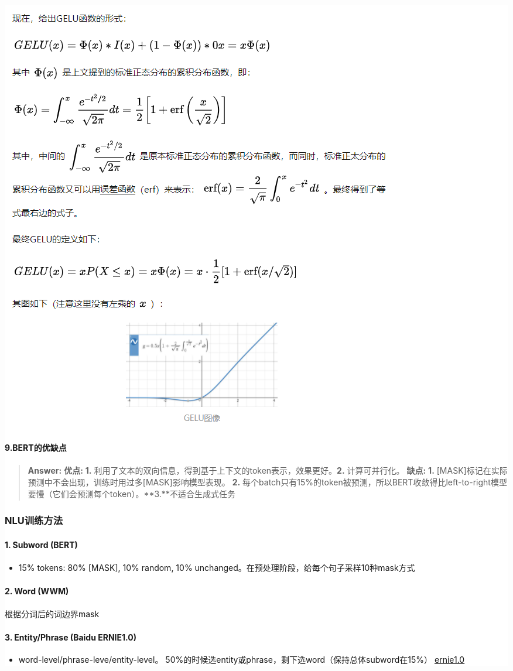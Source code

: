 ![](.\图片\GELU2.png "")

#### 9.BERT的优缺点
>**Answer:** 
> **优点:** **1.** 利用了文本的双向信息，得到基于上下文的token表示，效果更好。**2.** 计算可并行化。
> **缺点:** **1.** [MASK]标记在实际预测中不会出现，训练时用过多[MASK]影响模型表现。 **2.** 每个batch只有15%的token被预测，所以BERT收敛得比left-to-right模型要慢（它们会预测每个token）。**3.**不适合生成式任务

### NLU训练方法
#### 1. Subword (BERT)
 * 15% tokens: 80% [MASK], 10% random, 10% unchanged。在预处理阶段，给每个句子采样10种mask方式 
#### 2. Word (WWM)
 根据分词后的词边界mask
#### 3. Entity/Phrase (Baidu ERNIE1.0) 
  * word-level/phrase-leve/entity-level。 50%的时候选entity或phrase，剩下选word（保持总体subword在15%）
  [ernie1.0](https://blog.csdn.net/doyouseeman/article/details/113835522)